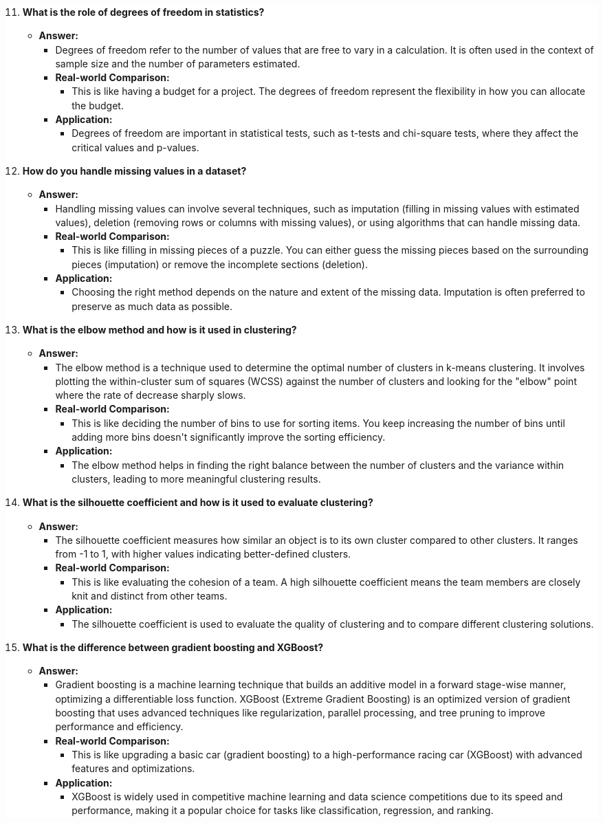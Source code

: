 11. **What is the role of degrees of freedom in statistics?**
    - **Answer:**
      - Degrees of freedom refer to the number of values that are free to vary in a calculation. It is often used in the context of sample size and the number of parameters estimated.
      - **Real-world Comparison:**
        - This is like having a budget for a project. The degrees of freedom represent the flexibility in how you can allocate the budget.
      - **Application:**
        - Degrees of freedom are important in statistical tests, such as t-tests and chi-square tests, where they affect the critical values and p-values.

12. **How do you handle missing values in a dataset?**
    - **Answer:**
      - Handling missing values can involve several techniques, such as imputation (filling in missing values with estimated values), deletion (removing rows or columns with missing values), or using algorithms that can handle missing data.
      - **Real-world Comparison:**
        - This is like filling in missing pieces of a puzzle. You can either guess the missing pieces based on the surrounding pieces (imputation) or remove the incomplete sections (deletion).
      - **Application:**
        - Choosing the right method depends on the nature and extent of the missing data. Imputation is often preferred to preserve as much data as possible.

13. **What is the elbow method and how is it used in clustering?**
    - **Answer:**
      - The elbow method is a technique used to determine the optimal number of clusters in k-means clustering. It involves plotting the within-cluster sum of squares (WCSS) against the number of clusters and looking for the "elbow" point where the rate of decrease sharply slows.
      - **Real-world Comparison:**
        - This is like deciding the number of bins to use for sorting items. You keep increasing the number of bins until adding more bins doesn't significantly improve the sorting efficiency.
      - **Application:**
        - The elbow method helps in finding the right balance between the number of clusters and the variance within clusters, leading to more meaningful clustering results.

14. **What is the silhouette coefficient and how is it used to evaluate clustering?**
    - **Answer:**
      - The silhouette coefficient measures how similar an object is to its own cluster compared to other clusters. It ranges from -1 to 1, with higher values indicating better-defined clusters.
      - **Real-world Comparison:**
        - This is like evaluating the cohesion of a team. A high silhouette coefficient means the team members are closely knit and distinct from other teams.
      - **Application:**
        - The silhouette coefficient is used to evaluate the quality of clustering and to compare different clustering solutions.

15. **What is the difference between gradient boosting and XGBoost?**
    - **Answer:**
      - Gradient boosting is a machine learning technique that builds an additive model in a forward stage-wise manner, optimizing a differentiable loss function. XGBoost (Extreme Gradient Boosting) is an optimized version of gradient boosting that uses advanced techniques like regularization, parallel processing, and tree pruning to improve performance and efficiency.
      - **Real-world Comparison:**
        - This is like upgrading a basic car (gradient boosting) to a high-performance racing car (XGBoost) with advanced features and optimizations.
      - **Application:**
        - XGBoost is widely used in competitive machine learning and data science competitions due to its speed and performance, making it a popular choice for tasks like classification, regression, and ranking.
